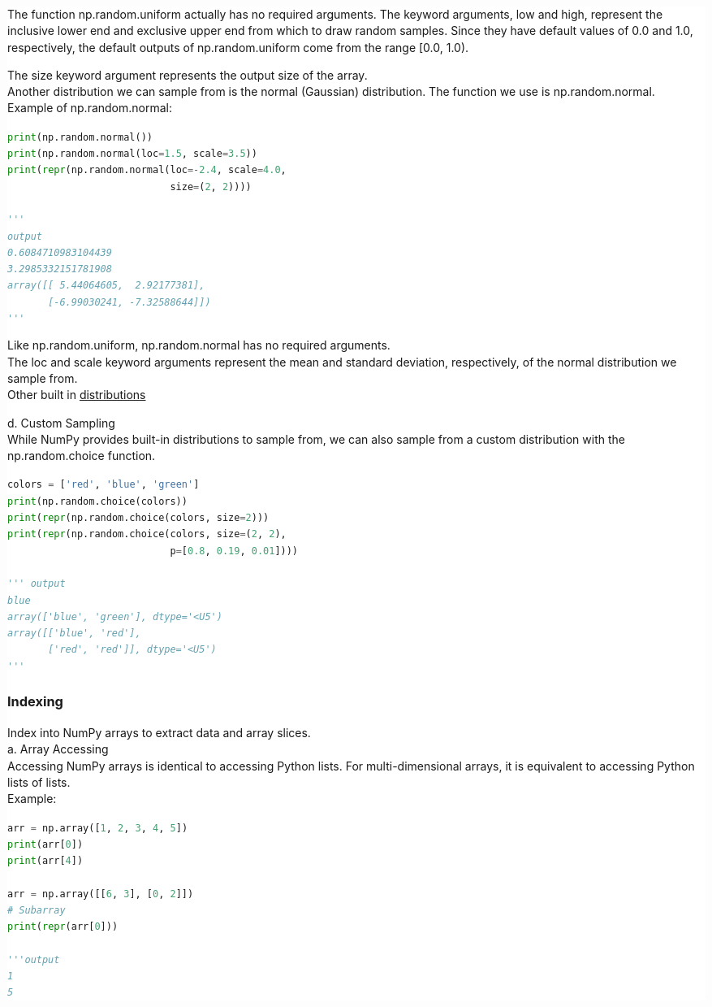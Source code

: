 The function np.random.uniform actually has no required arguments. The keyword arguments, low and high, represent the inclusive lower end and exclusive upper end from which to draw random samples. Since they have default values of 0.0 and 1.0, respectively, the default outputs of np.random.uniform come from the range [0.0, 1.0). <br>

The size keyword argument  represents the output size of the array.<br>
Another distribution we can sample from is the normal (Gaussian) distribution. The function we use is np.random.normal.<br>
Example of np.random.normal:<br>
```python
print(np.random.normal())
print(np.random.normal(loc=1.5, scale=3.5))
print(repr(np.random.normal(loc=-2.4, scale=4.0,
                            size=(2, 2))))
                            
'''
output
0.6084710983104439
3.2985332151781908
array([[ 5.44064605,  2.92177381],
       [-6.99030241, -7.32588644]])
'''
```
Like np.random.uniform, np.random.normal has no required arguments.<br>
The loc and scale keyword arguments represent the mean and standard deviation, respectively, of the normal distribution we sample from.<br>
Other built in [distributions](https://docs.scipy.org/doc/numpy-1.14.1/reference/routines.random.html)<br>

d. Custom Sampling <br>
While NumPy provides built-in distributions to sample from, we can also sample from a custom distribution with the np.random.choice function.<br>
```python
colors = ['red', 'blue', 'green']
print(np.random.choice(colors))
print(repr(np.random.choice(colors, size=2)))
print(repr(np.random.choice(colors, size=(2, 2),
                            p=[0.8, 0.19, 0.01])))

''' output
blue
array(['blue', 'green'], dtype='<U5')
array([['blue', 'red'],
       ['red', 'red']], dtype='<U5')
'''       
```

### Indexing 
Index into NumPy arrays to extract data and array slices.<br>
a. Array Accessing<br>
Accessing NumPy arrays is identical to accessing Python lists. For multi-dimensional arrays, it is equivalent to accessing Python lists of lists.<br>
Example:<br>
```python
arr = np.array([1, 2, 3, 4, 5])
print(arr[0])
print(arr[4])

arr = np.array([[6, 3], [0, 2]])
# Subarray
print(repr(arr[0]))

'''output 
1
5
```